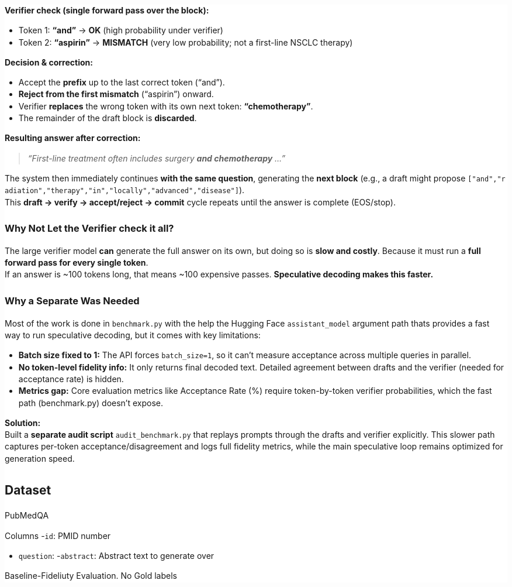 **Verifier check (single forward pass over the block):**
- Token 1: **“and”** → **OK** (high probability under verifier)  
- Token 2: **“aspirin”** → **MISMATCH** (very low probability; not a first-line NSCLC therapy)

**Decision & correction:**
- Accept the **prefix** up to the last correct token (“and”).  
- **Reject from the first mismatch** (“aspirin”) onward.  
- Verifier **replaces** the wrong token with its own next token: **“chemotherapy”**.  
- The remainder of the draft block is **discarded**.

**Resulting answer after correction:**
> *“First-line treatment often includes surgery **and chemotherapy** …”*

The system then immediately continues **with the same question**, generating the **next block** (e.g., a draft might propose `["and","radiation","therapy","in","locally","advanced","disease"]`).  
This **draft → verify → accept/reject → commit** cycle repeats until the answer is complete (EOS/stop).


### Why Not Let the Verifier check it all?

The large verifier model **can** generate the full answer on its own, but doing so is **slow and costly**. Because it must run a **full forward pass for every single token**.  
If an answer is ~100 tokens long, that means ~100 expensive passes. **Speculative decoding makes this faster.**


### Why a Separate Was Needed

Most of the work is done in `benchmark.py` with the help the Hugging Face `assistant_model` argument path thats provides a fast way to run speculative decoding, but it comes with key limitations:

- **Batch size fixed to 1:** The API forces `batch_size=1`, so it can’t measure acceptance across multiple queries in parallel.  
- **No token-level fidelity info:** It only returns final decoded text. Detailed agreement between drafts and the verifier (needed for acceptance rate) is hidden.  
- **Metrics gap:** Core evaluation metrics like Acceptance Rate (%) require token-by-token verifier probabilities, which the fast path (benchmark.py) doesn’t expose.

**Solution:**  
Built a **separate audit script** `audit_benchmark.py` that replays prompts through the drafts and verifier explicitly. This slower path captures per-token acceptance/disagreement and logs full fidelity metrics, while the main speculative loop remains optimized for generation speed.



## Dataset
PubMedQA

Columns
-`id`: PMID number
- `question`:
-`abstract`: Abstract text to generate over

Baseline-Fideliuty Evaluation. No Gold labels

